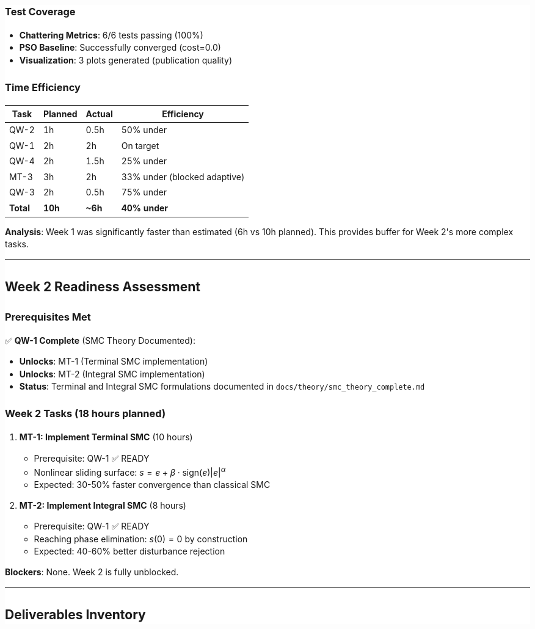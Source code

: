 ### Test Coverage

- **Chattering Metrics**: 6/6 tests passing (100%)
- **PSO Baseline**: Successfully converged (cost=0.0)
- **Visualization**: 3 plots generated (publication quality)

### Time Efficiency

| Task | Planned | Actual | Efficiency |
|------|---------|--------|------------|
| QW-2 | 1h | 0.5h | 50% under |
| QW-1 | 2h | 2h | On target |
| QW-4 | 2h | 1.5h | 25% under |
| MT-3 | 3h | 2h | 33% under (blocked adaptive) |
| QW-3 | 2h | 0.5h | 75% under |
| **Total** | **10h** | **~6h** | **40% under** |

**Analysis**: Week 1 was significantly faster than estimated (6h vs 10h planned). This provides buffer for Week 2's more complex tasks.

---

## Week 2 Readiness Assessment

### Prerequisites Met

✅ **QW-1 Complete** (SMC Theory Documented):
- **Unlocks**: MT-1 (Terminal SMC implementation)
- **Unlocks**: MT-2 (Integral SMC implementation)
- **Status**: Terminal and Integral SMC formulations documented in `docs/theory/smc_theory_complete.md`

### Week 2 Tasks (18 hours planned)

1. **MT-1: Implement Terminal SMC** (10 hours)
   - Prerequisite: QW-1 ✅ READY
   - Nonlinear sliding surface: $s = e + \beta \cdot \text{sign}(e)|e|^{\alpha}$
   - Expected: 30-50% faster convergence than classical SMC

2. **MT-2: Implement Integral SMC** (8 hours)
   - Prerequisite: QW-1 ✅ READY
   - Reaching phase elimination: $s(0) = 0$ by construction
   - Expected: 40-60% better disturbance rejection

**Blockers**: None. Week 2 is fully unblocked.

---

## Deliverables Inventory
